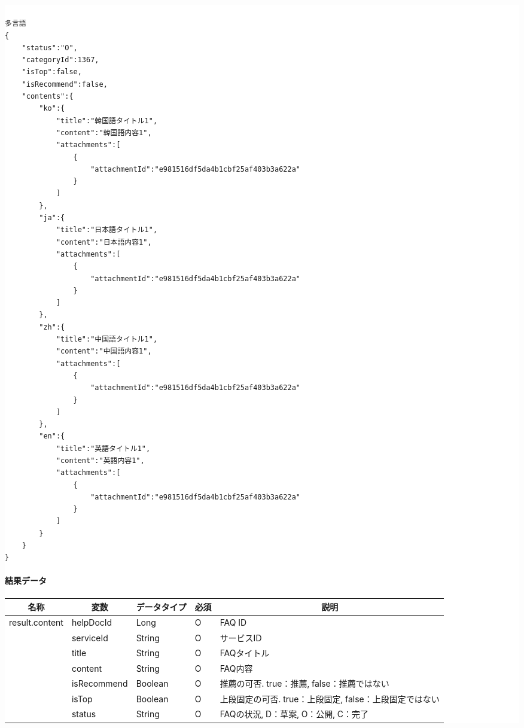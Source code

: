 ```

多言語
{
    "status":"O",
    "categoryId":1367,
    "isTop":false,
    "isRecommend":false,
    "contents":{
        "ko":{
            "title":"韓国語タイトル1",
            "content":"韓国語内容1",
            "attachments":[
                {
                    "attachmentId":"e981516df5da4b1cbf25af403b3a622a"
                }
            ]
        },
        "ja":{
            "title":"日本語タイトル1",
            "content":"日本語内容1",
            "attachments":[
                {
                    "attachmentId":"e981516df5da4b1cbf25af403b3a622a"
                }
            ]
        },
        "zh":{
            "title":"中国語タイトル1",
            "content":"中国語内容1",
            "attachments":[
                {
                    "attachmentId":"e981516df5da4b1cbf25af403b3a622a"
                }
            ]
        },
        "en":{
            "title":"英語タイトル1",
            "content":"英語内容1",
            "attachments":[
                {
                    "attachmentId":"e981516df5da4b1cbf25af403b3a622a"
                }
            ]
        }
    }
}
```

#### 結果データ
|名称|変数|データタイプ|必須|説明|
|---------|---------|-----------|---------|----|
|result.content	|helpDocId	|Long	|O	|FAQ ID|
|	              |serviceId	|String	|O	|サービスID|
|	              |title	|String	|O	|FAQタイトル|
|	              |content	|String	|O	|FAQ内容|
| 	            |isRecommend	|Boolean	|O	|推薦の可否. true：推薦, false：推薦ではない|
| 	            |isTop	|Boolean	|O	|上段固定の可否. true：上段固定, false：上段固定ではない|
| 	            |status	|String	|O	|FAQの状況, D：草案, O：公開, C：完了|